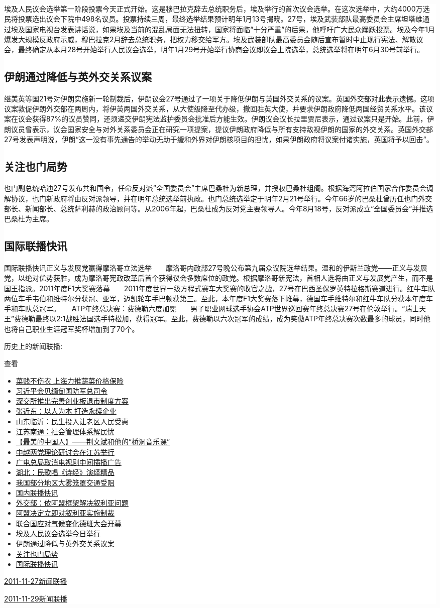 
埃及人民议会选举第一阶段投票今天正式开始。这是穆巴拉克辞去总统职务后，埃及举行的首次议会选举。在这次选举中，大约4000万选民将投票选出议会下院中498名议员。投票持续三周，最终选举结果预计明年1月13号揭晓。27号，埃及武装部队最高委员会主席坦塔维通过埃及国家电视台发表讲话说，如果埃及当前的混乱局面无法扭转，国家将面临“十分严重”的后果，他呼吁广大民众踊跃投票。埃及今年1月爆发大规模反政府示威，穆巴拉克2月辞去总统职务，把权力移交给军方。埃及武装部队最高委员会随后宣布暂时中止现行宪法、解散议会，最终确定从本月28号开始举行人民议会选举，明年1月29号开始举行协商会议即议会上院选举，总统选举将在明年6月30号前举行。


## 伊朗通过降低与英外交关系议案


继美英等国21号对伊朗实施新一轮制裁后，伊朗议会27号通过了一项关于降低伊朗与英国外交关系的议案。英国外交部对此表示遗憾。这项议案敦促伊朗外交部在两周内，将伊英两国外交关系，从大使级降至代办级，撤回驻英大使，并要求伊朗政府降低两国经贸关系水平。该议案在议会获得87%的议员赞同，还须递交伊朗宪法监护委员会批准后方能生效。伊朗议会议长拉里贾尼表示，通过议案只是开始。此前，伊朗议员曾表示，议会国家安全与对外关系委员会正在研究一项提案，提议伊朗政府降低与所有支持敌视伊朗的国家的外交关系。英国外交部27号发表声明说，伊朗“这一没有事先通告的举动无助于缓和外界对伊朗核项目的担忧，如果伊朗政府将议案付诸实施，英国将予以回击”。


## 关注也门局势


也门副总统哈迪27号发布共和国令，任命反对派“全国委员会”主席巴桑杜为新总理，并授权巴桑杜组阁。根据海湾阿拉伯国家合作委员会调解协议，也门新政府将由反对派领导，并在明年总统选举前执政。也门总统选举定于明年2月21号举行。今年66岁的巴桑杜曾历任也门外交部长、新闻部长、总统萨利赫的政治顾问等。从2006年起，巴桑杜成为反对党主要领导人。今年8月18号，反对派成立“全国委员会”并推选巴桑杜为主席。


## 国际联播快讯


国际联播快讯正义与发展党赢得摩洛哥立法选举　　摩洛哥内政部27号晚公布第九届众议院选举结果。温和的伊斯兰政党——正义与发展党，以绝对优势获胜，成为摩洛哥宪政改革后首个获得议会多数席位的政党。根据摩洛哥新宪法，首相人选将由正义与发展党产生，而不是国王指派。2011年度F1大奖赛落幕　　2011年度世界一级方程式赛车大奖赛的收官之战，27号在巴西圣保罗英特拉格斯赛道进行。红牛车队两位车手韦伯和维特尔分获冠、亚军，迈凯轮车手巴顿获第三。至此，本年度F1大奖赛落下帷幕，德国车手维特尔和红牛车队分获本年度车手和车队总冠军。　    ATP年终总决赛：费德勒六度加冕　　男子职业网球选手协会ATP世界巡回赛年终总决赛27号在伦敦举行。“瑞士天王”费德勒最终以2:1战胜法国选手特松加，获得冠军。至此，费德勒以六次冠军的成绩，成为笑傲ATP年终总决赛次数最多的球员，同时他也将自己职业生涯冠军奖杯增加到了70个。






历史上的新闻联播:

 查看
 

* [菜贱不伤农 上海力推蔬菜价格保险](#菜贱不伤农-上海力推蔬菜价格保险)
* [习近平会见缅甸国防军总司令](#习近平会见缅甸国防军总司令)
* [深交所推出完善创业板退市制度方案](#深交所推出完善创业板退市制度方案)
* [张近东：以人为本 打造永续企业](#张近东：以人为本-打造永续企业)
* [山东临沂：民生投入让老区人民受惠](#山东临沂：民生投入让老区人民受惠)
* [江苏南通：社会管理体系解民忧](#江苏南通：社会管理体系解民忧)
* [【最美的中国人】——荆文斌和他的“桥洞音乐课”](#【最美的中国人】——荆文斌和他的“桥洞音乐课”)
* [中越两党理论研讨会在江苏举行](#中越两党理论研讨会在江苏举行)
* [广电总局取消电视剧中间插播广告](#广电总局取消电视剧中间插播广告)
* [湖北：民歌唱《诗经》演绎精品](#湖北：民歌唱《诗经》演绎精品)
* [我国部分地区大雾笼罩交通受阻](#我国部分地区大雾笼罩交通受阻)
* [国内联播快讯](#国内联播快讯)
* [外交部：依阿盟框架解决叙利亚问题](#外交部：依阿盟框架解决叙利亚问题)
* [阿盟决定立即对叙利亚实施制裁](#阿盟决定立即对叙利亚实施制裁)
* [联合国应对气候变化德班大会开幕](#联合国应对气候变化德班大会开幕)
* [埃及人民议会选举今日举行](#埃及人民议会选举今日举行)
* [伊朗通过降低与英外交关系议案](#伊朗通过降低与英外交关系议案)
* [关注也门局势](#关注也门局势)
* [国际联播快讯](#国际联播快讯)






[2011-11-27新闻联播](/xinwenlianbo/20111127)


[2011-11-29新闻联播](/xinwenlianbo/20111129)



